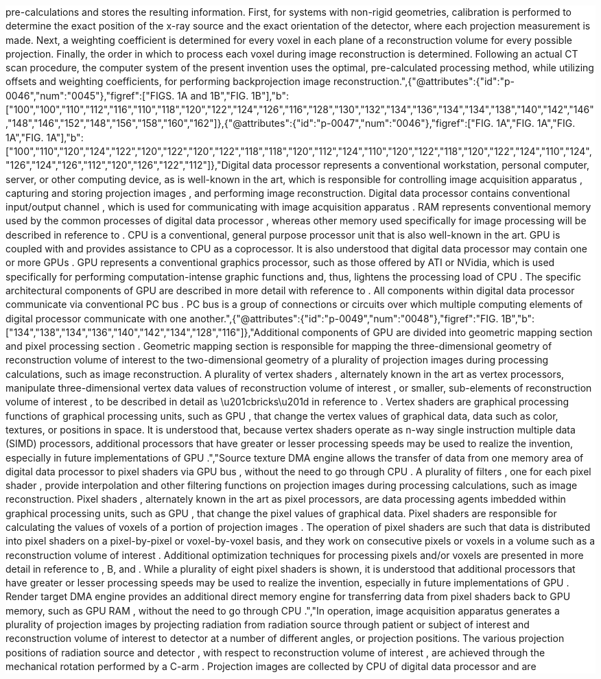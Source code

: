 pre-calculations and stores the resulting information. First, for systems with non-rigid geometries, calibration is performed to determine the exact position of the x-ray source and the exact orientation of the detector, where each projection measurement is made. Next, a weighting coefficient is determined for every voxel in each plane of a reconstruction volume for every possible projection. Finally, the order in which to process each voxel during image reconstruction is determined. Following an actual CT scan procedure, the computer system of the present invention uses the optimal, pre-calculated processing method, while utilizing offsets and weighting coefficients, for performing backprojection image reconstruction.",{"@attributes":{"id":"p-0046","num":"0045"},"figref":["FIGS. 1A and 1B","FIG. 1B"],"b":["100","100","110","112","116","110","118","120","122","124","126","116","128","130","132","134","136","134","134","138","140","142","146","148","146","152","148","156","158","160","162"]},{"@attributes":{"id":"p-0047","num":"0046"},"figref":["FIG. 1A","FIG. 1A","FIG. 1A","FIG. 1A"],"b":["100","110","120","124","122","120","122","120","122","118","118","120","112","124","110","120","122","118","120","122","124","110","124","126","124","126","112","120","126","122","112"]},"Digital data processor  represents a conventional workstation, personal computer, server, or other computing device, as is well-known in the art, which is responsible for controlling image acquisition apparatus , capturing and storing projection images , and performing image reconstruction. Digital data processor  contains conventional input\/output channel , which is used for communicating with image acquisition apparatus . RAM  represents conventional memory used by the common processes of digital data processor , whereas other memory used specifically for image processing will be described in reference to . CPU  is a conventional, general purpose processor unit that is also well-known in the art. GPU  is coupled with and provides assistance to CPU  as a coprocessor. It is also understood that digital data processor  may contain one or more GPUs . GPU  represents a conventional graphics processor, such as those offered by ATI or NVidia, which is used specifically for performing computation-intense graphic functions and, thus, lightens the processing load of CPU . The specific architectural components of GPU  are described in more detail with reference to . All components within digital data processor  communicate via conventional PC bus . PC bus  is a group of connections or circuits over which multiple computing elements of digital processor  communicate with one another.",{"@attributes":{"id":"p-0049","num":"0048"},"figref":"FIG. 1B","b":["134","138","134","136","140","142","134","128","116"]},"Additional components of GPU  are divided into geometric mapping section  and pixel processing section . Geometric mapping section  is responsible for mapping the three-dimensional geometry of reconstruction volume of interest  to the two-dimensional geometry of a plurality of projection images  during processing calculations, such as image reconstruction. A plurality of vertex shaders , alternately known in the art as vertex processors, manipulate three-dimensional vertex data values of reconstruction volume of interest , or smaller, sub-elements of reconstruction volume of interest , to be described in detail as \u201cbricks\u201d in reference to . Vertex shaders  are graphical processing functions of graphical processing units, such as GPU , that change the vertex values of graphical data, data such as color, textures, or positions in space. It is understood that, because vertex shaders  operate as n-way single instruction multiple data (SIMD) processors, additional processors that have greater or lesser processing speeds may be used to realize the invention, especially in future implementations of GPU .","Source texture DMA engine  allows the transfer of data from one memory area of digital data processor  to pixel shaders  via GPU bus , without the need to go through CPU . A plurality of filters , one for each pixel shader , provide interpolation and other filtering functions on projection images  during processing calculations, such as image reconstruction. Pixel shaders , alternately known in the art as pixel processors, are data processing agents imbedded within graphical processing units, such as GPU , that change the pixel values of graphical data. Pixel shaders  are responsible for calculating the values of voxels of a portion of projection images . The operation of pixel shaders  are such that data is distributed into pixel shaders on a pixel-by-pixel or voxel-by-voxel basis, and they work on consecutive pixels or voxels in a volume such as a reconstruction volume of interest . Additional optimization techniques for processing pixels and\/or voxels are presented in more detail in reference to , B, and . While a plurality of eight pixel shaders  is shown, it is understood that additional processors that have greater or lesser processing speeds may be used to realize the invention, especially in future implementations of GPU . Render target DMA engine  provides an additional direct memory engine for transferring data from pixel shaders  back to GPU memory, such as GPU RAM , without the need to go through CPU .","In operation, image acquisition apparatus  generates a plurality of projection images  by projecting radiation from radiation source  through patient or subject of interest  and reconstruction volume of interest  to detector  at a number of different angles, or projection positions. The various projection positions of radiation source  and detector , with respect to reconstruction volume of interest , are achieved through the mechanical rotation performed by a C-arm . Projection images  are collected by CPU  of digital data processor  and are